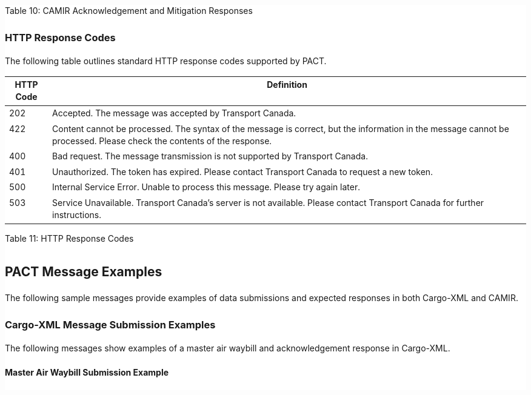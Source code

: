 Table 10: CAMIR Acknowledgement and Mitigation Responses

### HTTP Response Codes

The following table outlines standard HTTP response codes supported by PACT.

| HTTP Code | Definition |
|----|----|
| 202 | Accepted. The message was accepted by Transport Canada. |
| 422 | Content cannot be processed. The syntax of the message is correct, but the information in the message cannot be processed. Please check the contents of the response. |
| 400 | Bad request. The message transmission is not supported by Transport Canada. |
| 401 | Unauthorized. The token has expired. Please contact Transport Canada to request a new token. |
| 500 | Internal Service Error. Unable to process this message. Please try again later. |
| 503 | Service Unavailable. Transport Canada’s server is not available. Please contact Transport Canada for further instructions. |

Table 11: HTTP Response Codes

## PACT Message Examples 

The following sample messages provide examples of data submissions and expected responses in both Cargo-XML and CAMIR.

### Cargo-XML Message Submission Examples

The following messages show examples of a master air waybill and acknowledgement response in Cargo-XML.

#### Master Air Waybill Submission Example

<table>
<colgroup>
<col style="width: 100%" />
</colgroup>
<thead>
<tr>